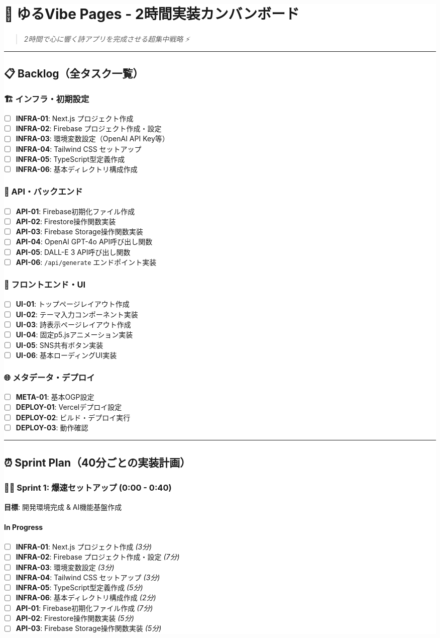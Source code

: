 # 🌸 ゆるVibe Pages - 2時間実装カンバンボード

> *2時間で心に響く詩アプリを完成させる超集中戦略 ⚡*

---

## 📋 Backlog（全タスク一覧）

### 🏗️ インフラ・初期設定
- [ ] **INFRA-01**: Next.js プロジェクト作成
- [ ] **INFRA-02**: Firebase プロジェクト作成・設定
- [ ] **INFRA-03**: 環境変数設定（OpenAI API Key等）
- [ ] **INFRA-04**: Tailwind CSS セットアップ
- [ ] **INFRA-05**: TypeScript型定義作成
- [ ] **INFRA-06**: 基本ディレクトリ構成作成

### 🔧 API・バックエンド
- [ ] **API-01**: Firebase初期化ファイル作成
- [ ] **API-02**: Firestore操作関数実装
- [ ] **API-03**: Firebase Storage操作関数実装
- [ ] **API-04**: OpenAI GPT-4o API呼び出し関数
- [ ] **API-05**: DALL-E 3 API呼び出し関数
- [ ] **API-06**: `/api/generate` エンドポイント実装

### 🎨 フロントエンド・UI
- [ ] **UI-01**: トップページレイアウト作成
- [ ] **UI-02**: テーマ入力コンポーネント実装
- [ ] **UI-03**: 詩表示ページレイアウト作成
- [ ] **UI-04**: 固定p5.jsアニメーション実装
- [ ] **UI-05**: SNS共有ボタン実装
- [ ] **UI-06**: 基本ローディングUI実装

### 🌐 メタデータ・デプロイ
- [ ] **META-01**: 基本OGP設定
- [ ] **DEPLOY-01**: Vercelデプロイ設定
- [ ] **DEPLOY-02**: ビルド・デプロイ実行
- [ ] **DEPLOY-03**: 動作確認

---

## ⏰ Sprint Plan（40分ごとの実装計画）

### 🏃‍♀️ Sprint 1: 爆速セットアップ (0:00 - 0:40)
**目標**: 開発環境完成 & AI機能基盤作成

#### In Progress
- [ ] **INFRA-01**: Next.js プロジェクト作成 *(3分)*
- [ ] **INFRA-02**: Firebase プロジェクト作成・設定 *(7分)*
- [ ] **INFRA-03**: 環境変数設定 *(3分)*
- [ ] **INFRA-04**: Tailwind CSS セットアップ *(3分)*
- [ ] **INFRA-05**: TypeScript型定義作成 *(5分)*
- [ ] **INFRA-06**: 基本ディレクトリ構成作成 *(2分)*
- [ ] **API-01**: Firebase初期化ファイル作成 *(7分)*
- [ ] **API-02**: Firestore操作関数実装 *(5分)*
- [ ] **API-03**: Firebase Storage操作関数実装 *(5分)*
